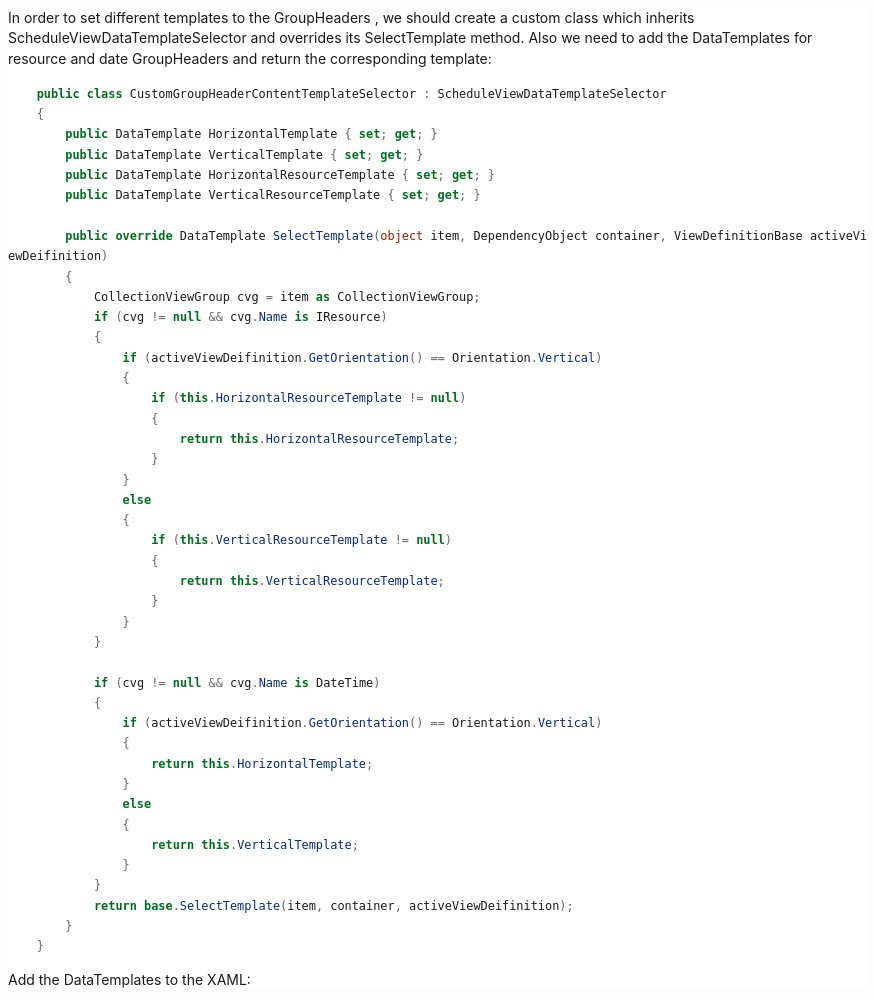 In order to set different templates  to the GroupHeaders , we should create a custom class which inherits ScheduleViewDataTemplateSelector  and overrides its SelectTemplate method. Also we need to add the DataTemplates  for resource  and date GroupHeaders and return the corresponding template:       



```C#
	public class CustomGroupHeaderContentTemplateSelector : ScheduleViewDataTemplateSelector
	{
		public DataTemplate HorizontalTemplate { set; get; }
		public DataTemplate VerticalTemplate { set; get; }
		public DataTemplate HorizontalResourceTemplate { set; get; }
		public DataTemplate VerticalResourceTemplate { set; get; }
	
		public override DataTemplate SelectTemplate(object item, DependencyObject container, ViewDefinitionBase activeViewDeifinition)
		{
			CollectionViewGroup cvg = item as CollectionViewGroup;
			if (cvg != null && cvg.Name is IResource)
			{
				if (activeViewDeifinition.GetOrientation() == Orientation.Vertical)
				{
					if (this.HorizontalResourceTemplate != null)
					{
						return this.HorizontalResourceTemplate;
					}
				}
				else
				{
					if (this.VerticalResourceTemplate != null)
					{
						return this.VerticalResourceTemplate;
					}
				}
			}
	
			if (cvg != null && cvg.Name is DateTime)
			{
				if (activeViewDeifinition.GetOrientation() == Orientation.Vertical)
				{
					return this.HorizontalTemplate;
				}
				else
				{
					return this.VerticalTemplate;
				}
			}
			return base.SelectTemplate(item, container, activeViewDeifinition);
		}
	}
```

Add the DataTemplates to the XAML:
